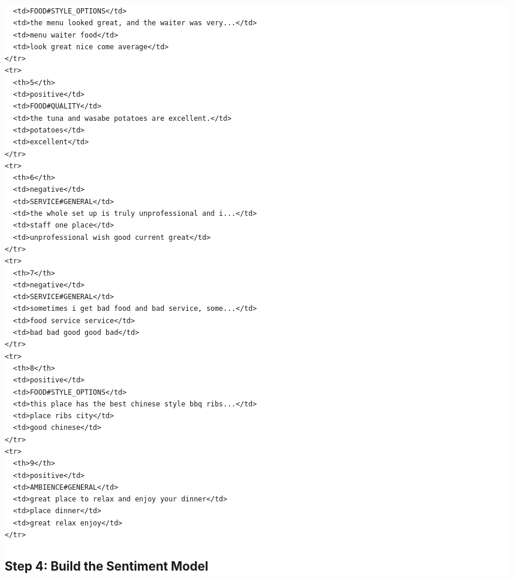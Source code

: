       <td>FOOD#STYLE_OPTIONS</td>
      <td>the menu looked great, and the waiter was very...</td>
      <td>menu waiter food</td>
      <td>look great nice come average</td>
    </tr>
    <tr>
      <th>5</th>
      <td>positive</td>
      <td>FOOD#QUALITY</td>
      <td>the tuna and wasabe potatoes are excellent.</td>
      <td>potatoes</td>
      <td>excellent</td>
    </tr>
    <tr>
      <th>6</th>
      <td>negative</td>
      <td>SERVICE#GENERAL</td>
      <td>the whole set up is truly unprofessional and i...</td>
      <td>staff one place</td>
      <td>unprofessional wish good current great</td>
    </tr>
    <tr>
      <th>7</th>
      <td>negative</td>
      <td>SERVICE#GENERAL</td>
      <td>sometimes i get bad food and bad service, some...</td>
      <td>food service service</td>
      <td>bad bad good good bad</td>
    </tr>
    <tr>
      <th>8</th>
      <td>positive</td>
      <td>FOOD#STYLE_OPTIONS</td>
      <td>this place has the best chinese style bbq ribs...</td>
      <td>place ribs city</td>
      <td>good chinese</td>
    </tr>
    <tr>
      <th>9</th>
      <td>positive</td>
      <td>AMBIENCE#GENERAL</td>
      <td>great place to relax and enjoy your dinner</td>
      <td>place dinner</td>
      <td>great relax enjoy</td>
    </tr>
  </tbody>
</table>
</div>



## Step 4: Build the Sentiment Model
